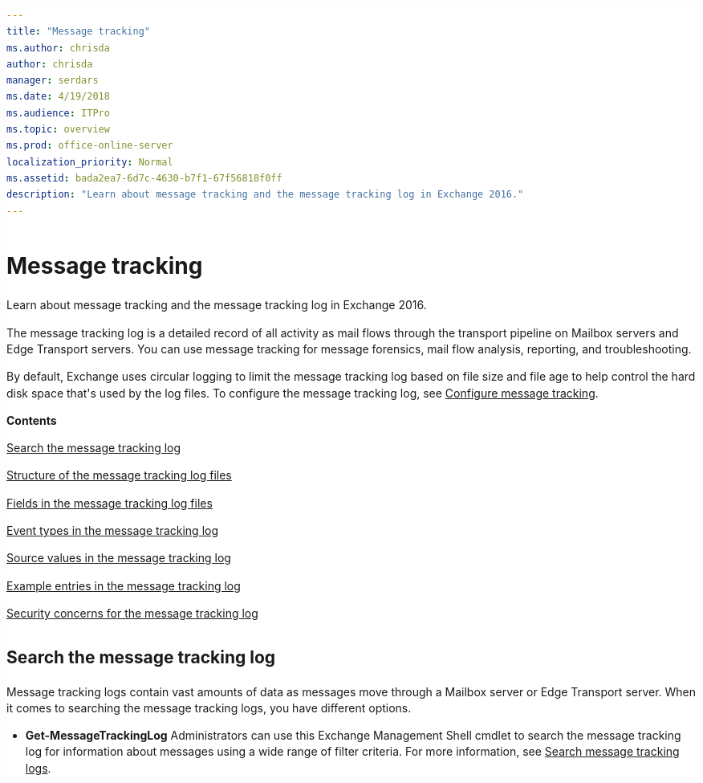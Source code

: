 ```yaml
---
title: "Message tracking"
ms.author: chrisda
author: chrisda
manager: serdars
ms.date: 4/19/2018
ms.audience: ITPro
ms.topic: overview
ms.prod: office-online-server
localization_priority: Normal
ms.assetid: bada2ea7-6d7c-4630-b7f1-67f56818f0ff
description: "Learn about message tracking and the message tracking log in Exchange 2016."
---
```


# Message tracking

Learn about message tracking and the message tracking log in Exchange 2016.
  
The message tracking log is a detailed record of all activity as mail flows through the transport pipeline on Mailbox servers and Edge Transport servers. You can use message tracking for message forensics, mail flow analysis, reporting, and troubleshooting.
  
By default, Exchange uses circular logging to limit the message tracking log based on file size and file age to help control the hard disk space that's used by the log files. To configure the message tracking log, see [Configure message tracking](configure-message-tracking.md).
  
 **Contents**
  
[Search the message tracking log](message-tracking.md#Search)
  
[Structure of the message tracking log files](message-tracking.md#Structure)
  
[Fields in the message tracking log files](message-tracking.md#Fields)
  
[Event types in the message tracking log](message-tracking.md#EventTypes)
  
[Source values in the message tracking log](message-tracking.md#Source)
  
[Example entries in the message tracking log](message-tracking.md#Example)
  
[Security concerns for the message tracking log](message-tracking.md#Security)
  
## Search the message tracking log
<a name="Search"> </a>

Message tracking logs contain vast amounts of data as messages move through a Mailbox server or Edge Transport server. When it comes to searching the message tracking logs, you have different options.
  
- **Get-MessageTrackingLog** Administrators can use this Exchange Management Shell cmdlet to search the message tracking log for information about messages using a wide range of filter criteria. For more information, see [Search message tracking logs](search-message-tracking-logs.md).
    